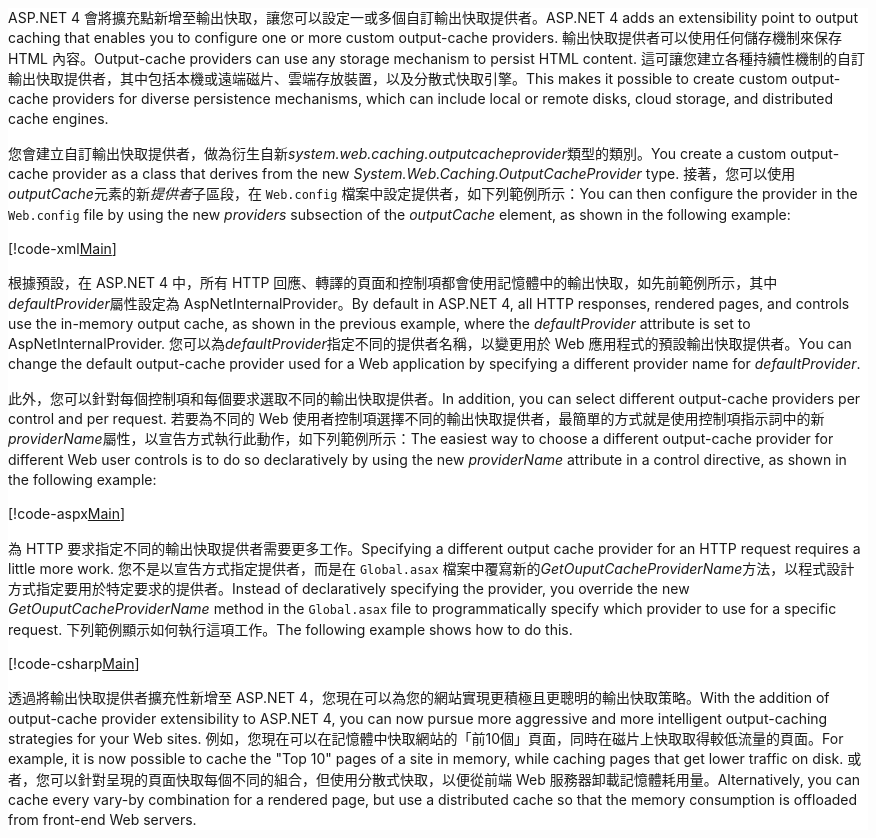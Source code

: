 <span data-ttu-id="d5c74-177">ASP.NET 4 會將擴充點新增至輸出快取，讓您可以設定一或多個自訂輸出快取提供者。</span><span class="sxs-lookup"><span data-stu-id="d5c74-177">ASP.NET 4 adds an extensibility point to output caching that enables you to configure one or more custom output-cache providers.</span></span> <span data-ttu-id="d5c74-178">輸出快取提供者可以使用任何儲存機制來保存 HTML 內容。</span><span class="sxs-lookup"><span data-stu-id="d5c74-178">Output-cache providers can use any storage mechanism to persist HTML content.</span></span> <span data-ttu-id="d5c74-179">這可讓您建立各種持續性機制的自訂輸出快取提供者，其中包括本機或遠端磁片、雲端存放裝置，以及分散式快取引擎。</span><span class="sxs-lookup"><span data-stu-id="d5c74-179">This makes it possible to create custom output-cache providers for diverse persistence mechanisms, which can include local or remote disks, cloud storage, and distributed cache engines.</span></span>

<span data-ttu-id="d5c74-180">您會建立自訂輸出快取提供者，做為衍生自新*system.web.caching.outputcacheprovider*類型的類別。</span><span class="sxs-lookup"><span data-stu-id="d5c74-180">You create a custom output-cache provider as a class that derives from the new *System.Web.Caching.OutputCacheProvider* type.</span></span> <span data-ttu-id="d5c74-181">接著，您可以使用*outputCache*元素的新*提供者*子區段，在 `Web.config` 檔案中設定提供者，如下列範例所示：</span><span class="sxs-lookup"><span data-stu-id="d5c74-181">You can then configure the provider in the `Web.config` file by using the new *providers* subsection of the *outputCache* element, as shown in the following example:</span></span>

[!code-xml[Main](overview/samples/sample2.xml)]

<span data-ttu-id="d5c74-182">根據預設，在 ASP.NET 4 中，所有 HTTP 回應、轉譯的頁面和控制項都會使用記憶體中的輸出快取，如先前範例所示，其中*defaultProvider*屬性設定為 AspNetInternalProvider。</span><span class="sxs-lookup"><span data-stu-id="d5c74-182">By default in ASP.NET 4, all HTTP responses, rendered pages, and controls use the in-memory output cache, as shown in the previous example, where the *defaultProvider* attribute is set to AspNetInternalProvider.</span></span> <span data-ttu-id="d5c74-183">您可以為*defaultProvider*指定不同的提供者名稱，以變更用於 Web 應用程式的預設輸出快取提供者。</span><span class="sxs-lookup"><span data-stu-id="d5c74-183">You can change the default output-cache provider used for a Web application by specifying a different provider name for *defaultProvider*.</span></span>

<span data-ttu-id="d5c74-184">此外，您可以針對每個控制項和每個要求選取不同的輸出快取提供者。</span><span class="sxs-lookup"><span data-stu-id="d5c74-184">In addition, you can select different output-cache providers per control and per request.</span></span> <span data-ttu-id="d5c74-185">若要為不同的 Web 使用者控制項選擇不同的輸出快取提供者，最簡單的方式就是使用控制項指示詞中的新*providerName*屬性，以宣告方式執行此動作，如下列範例所示：</span><span class="sxs-lookup"><span data-stu-id="d5c74-185">The easiest way to choose a different output-cache provider for different Web user controls is to do so declaratively by using the new *providerName* attribute in a control directive, as shown in the following example:</span></span>

[!code-aspx[Main](overview/samples/sample3.aspx)]

<span data-ttu-id="d5c74-186">為 HTTP 要求指定不同的輸出快取提供者需要更多工作。</span><span class="sxs-lookup"><span data-stu-id="d5c74-186">Specifying a different output cache provider for an HTTP request requires a little more work.</span></span> <span data-ttu-id="d5c74-187">您不是以宣告方式指定提供者，而是在 `Global.asax` 檔案中覆寫新的*GetOuputCacheProviderName*方法，以程式設計方式指定要用於特定要求的提供者。</span><span class="sxs-lookup"><span data-stu-id="d5c74-187">Instead of declaratively specifying the provider, you override the new *GetOuputCacheProviderName* method in the `Global.asax` file to programmatically specify which provider to use for a specific request.</span></span> <span data-ttu-id="d5c74-188">下列範例顯示如何執行這項工作。</span><span class="sxs-lookup"><span data-stu-id="d5c74-188">The following example shows how to do this.</span></span>

[!code-csharp[Main](overview/samples/sample4.cs)]

<span data-ttu-id="d5c74-189">透過將輸出快取提供者擴充性新增至 ASP.NET 4，您現在可以為您的網站實現更積極且更聰明的輸出快取策略。</span><span class="sxs-lookup"><span data-stu-id="d5c74-189">With the addition of output-cache provider extensibility to ASP.NET 4, you can now pursue more aggressive and more intelligent output-caching strategies for your Web sites.</span></span> <span data-ttu-id="d5c74-190">例如，您現在可以在記憶體中快取網站的「前10個」頁面，同時在磁片上快取取得較低流量的頁面。</span><span class="sxs-lookup"><span data-stu-id="d5c74-190">For example, it is now possible to cache the "Top 10" pages of a site in memory, while caching pages that get lower traffic on disk.</span></span> <span data-ttu-id="d5c74-191">或者，您可以針對呈現的頁面快取每個不同的組合，但使用分散式快取，以便從前端 Web 服務器卸載記憶體耗用量。</span><span class="sxs-lookup"><span data-stu-id="d5c74-191">Alternatively, you can cache every vary-by combination for a rendered page, but use a distributed cache so that the memory consumption is offloaded from front-end Web servers.</span></span>

